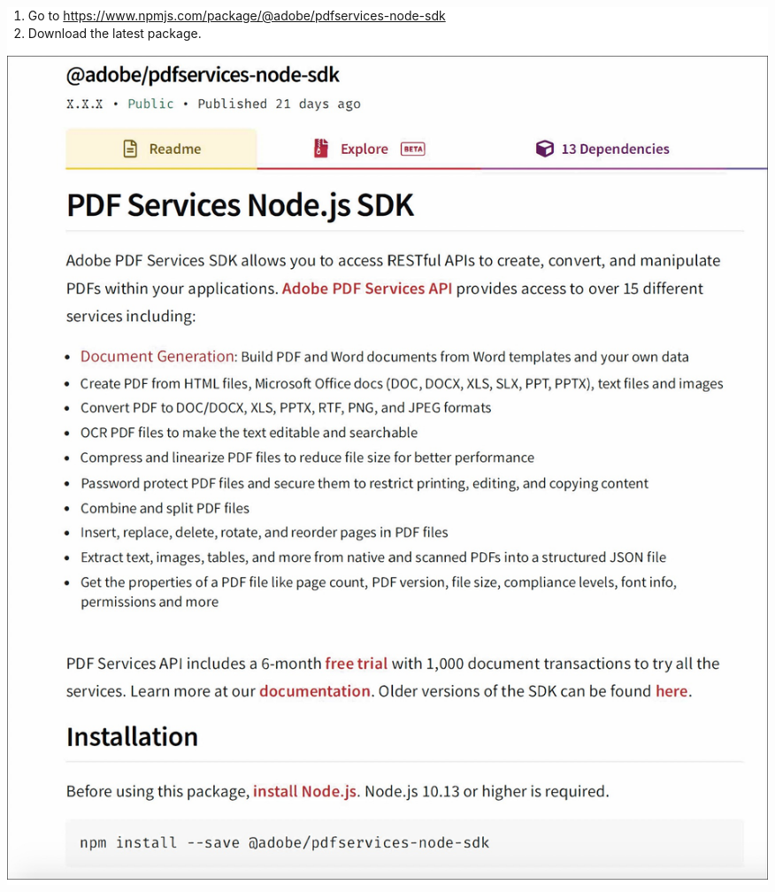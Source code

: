 1.  Go to <https://www.npmjs.com/package/@adobe/pdfservices-node-sdk>
2.  Download the latest package.

![Adobe PDF Services SDK on NPM JS](src/pages/3.0.0/images/node.png)
